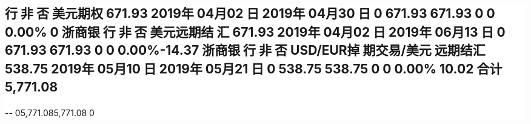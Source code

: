 行
非
否
美元期权
671.93
2019年
04月02
日
2019年
04月30
日
0
671.93
671.93
0
0
0.00%
0
浙商银
行
非
否
美元远期结
汇
671.93
2019年
04月02
日
2019年
06月13
日
0
671.93
671.93
0
0
0.00%-14.37
浙商银
行
非
否
USD/EUR掉
期交易/美元
远期结汇
538.75
2019年
05月10
日
2019年
05月21
日
0
538.75
538.75
0
0
0.00%
10.02
合计
5,771.08
--
--
05,771.085,771.08
0